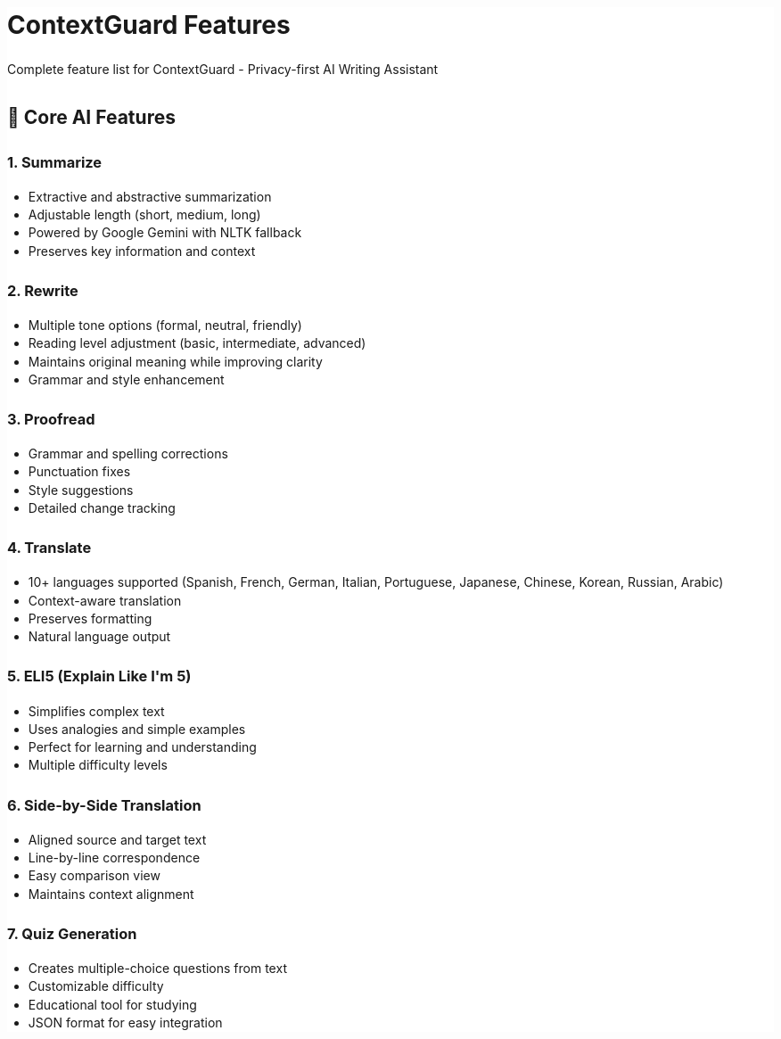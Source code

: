 # ContextGuard Features

Complete feature list for ContextGuard - Privacy-first AI Writing Assistant

## 🎯 Core AI Features

### 1. **Summarize**
- Extractive and abstractive summarization
- Adjustable length (short, medium, long)
- Powered by Google Gemini with NLTK fallback
- Preserves key information and context

### 2. **Rewrite**
- Multiple tone options (formal, neutral, friendly)
- Reading level adjustment (basic, intermediate, advanced)
- Maintains original meaning while improving clarity
- Grammar and style enhancement

### 3. **Proofread**
- Grammar and spelling corrections
- Punctuation fixes
- Style suggestions
- Detailed change tracking

### 4. **Translate**
- 10+ languages supported (Spanish, French, German, Italian, Portuguese, Japanese, Chinese, Korean, Russian, Arabic)
- Context-aware translation
- Preserves formatting
- Natural language output

### 5. **ELI5 (Explain Like I'm 5)**
- Simplifies complex text
- Uses analogies and simple examples
- Perfect for learning and understanding
- Multiple difficulty levels

### 6. **Side-by-Side Translation**
- Aligned source and target text
- Line-by-line correspondence
- Easy comparison view
- Maintains context alignment

### 7. **Quiz Generation**
- Creates multiple-choice questions from text
- Customizable difficulty
- Educational tool for studying
- JSON format for easy integration
